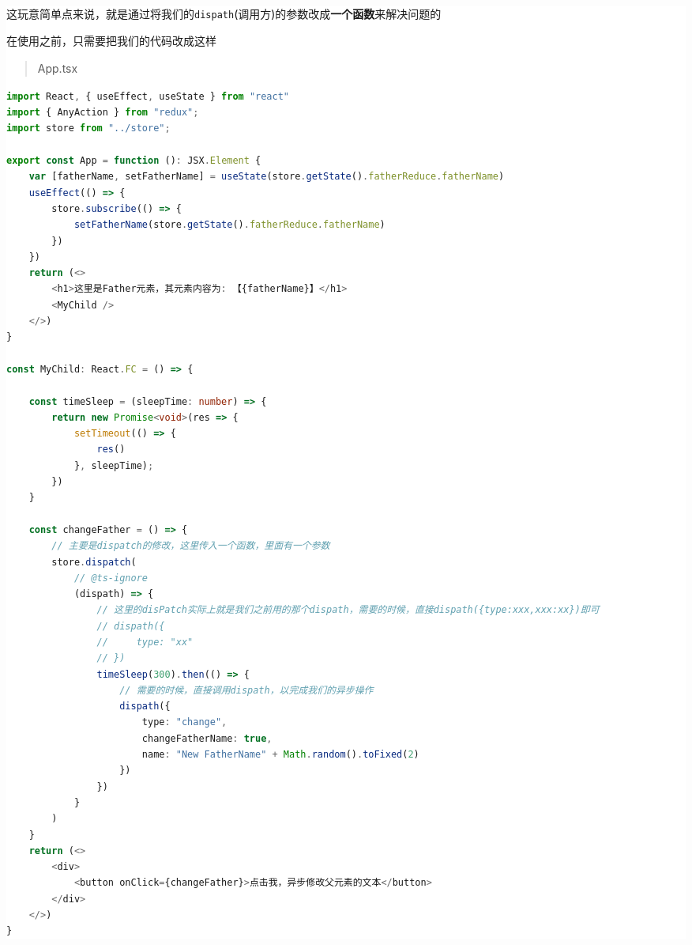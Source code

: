 这玩意简单点来说，就是通过将我们的`dispath`(调用方)的参数改成**一个函数**来解决问题的

在使用之前，只需要把我们的代码改成这样

> App.tsx

```ts {29-46}
import React, { useEffect, useState } from "react"
import { AnyAction } from "redux";
import store from "../store";

export const App = function (): JSX.Element {
    var [fatherName, setFatherName] = useState(store.getState().fatherReduce.fatherName)
    useEffect(() => {
        store.subscribe(() => {
            setFatherName(store.getState().fatherReduce.fatherName)
        })
    })
    return (<>
        <h1>这里是Father元素，其元素内容为: 【{fatherName}】</h1>
        <MyChild />
    </>)
}

const MyChild: React.FC = () => {

    const timeSleep = (sleepTime: number) => {
        return new Promise<void>(res => {
            setTimeout(() => {
                res()
            }, sleepTime);
        })
    }

    const changeFather = () => {
        // 主要是dispatch的修改，这里传入一个函数，里面有一个参数
        store.dispatch(
            // @ts-ignore
            (dispath) => {
                // 这里的disPatch实际上就是我们之前用的那个dispath，需要的时候，直接dispath({type:xxx,xxx:xx})即可
                // dispath({
                //     type: "xx"
                // })
                timeSleep(300).then(() => {
                    // 需要的时候，直接调用dispath，以完成我们的异步操作
                    dispath({
                        type: "change",
                        changeFatherName: true,
                        name: "New FatherName" + Math.random().toFixed(2)
                    })
                })
            }
        )
    }
    return (<>
        <div>
            <button onClick={changeFather}>点击我，异步修改父元素的文本</button>
        </div>
    </>)
}
```
